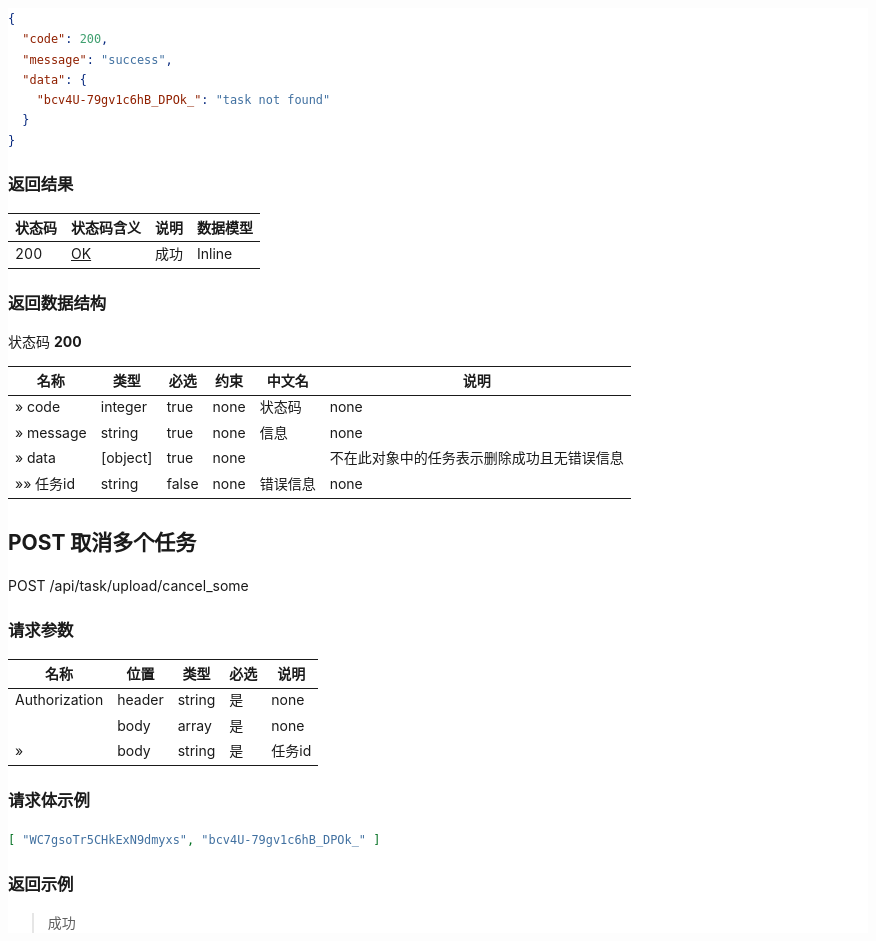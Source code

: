 ```json
{
  "code": 200,
  "message": "success",
  "data": {
    "bcv4U-79gv1c6hB_DPOk_": "task not found"
  }
}
```

### 返回结果

| 状态码 | 状态码含义                                              | 说明 | 数据模型 |
| ------ | ------------------------------------------------------- | ---- | -------- |
| 200    | [OK](https://tools.ietf.org/html/rfc7231#section-6.3.1) | 成功 | Inline   |

### 返回数据结构

状态码 **200**

| 名称      | 类型     | 必选  | 约束 | 中文名   | 说明                                       |
| --------- | -------- | ----- | ---- | -------- | ------------------------------------------ |
| » code    | integer  | true  | none | 状态码   | none                                       |
| » message | string   | true  | none | 信息     | none                                       |
| » data    | [object] | true  | none |          | 不在此对象中的任务表示删除成功且无错误信息 |
| »» 任务id | string   | false | none | 错误信息 | none                                       |

## POST 取消多个任务

POST /api/task/upload/cancel_some

### 请求参数

| 名称          | 位置   | 类型   | 必选 | 说明   |
| ------------- | ------ | ------ | ---- | ------ |
| Authorization | header | string | 是   | none   |
|               | body   | array  | 是   | none   |
| »             | body   | string | 是   | 任务id |

### 请求体示例

```json
[ "WC7gsoTr5CHkExN9dmyxs", "bcv4U-79gv1c6hB_DPOk_" ]
```

### 返回示例

> 成功
